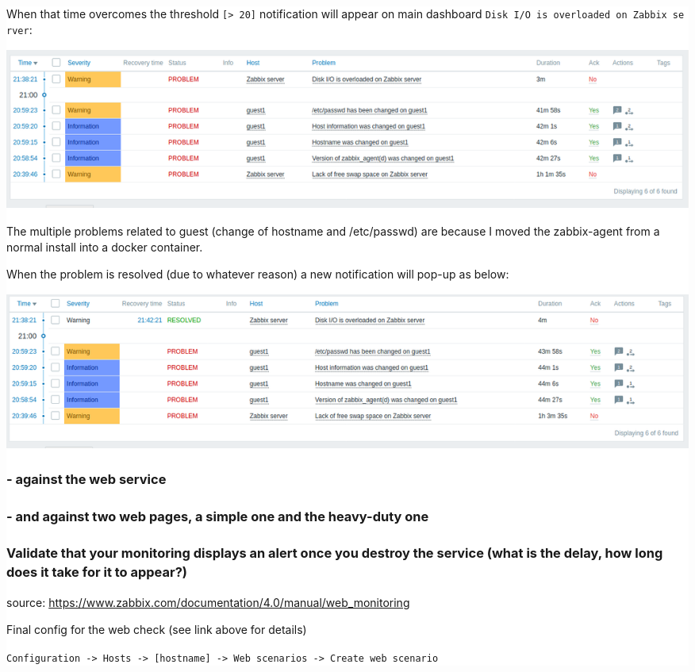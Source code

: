 

When that time overcomes the threshold `[> 20]`  notification will appear on main dashboard `Disk I/O is overloaded on Zabbix server`:

![Selection_014](LS-Lab-3-monitoring.assets/Selection_014.png)

The multiple problems related to guest (change of hostname and /etc/passwd) are because I moved the zabbix-agent from a normal install into a docker container. 



When the problem is resolved (due to whatever reason) a new notification will pop-up as below:

![Selection_015](LS-Lab-3-monitoring.assets/Selection_015.png)





### - against the web service
### - and against two web pages, a simple one and the heavy-duty one
###  Validate that your monitoring displays an alert once you destroy the service (what is the delay, how long does it take for it to appear?)

source: https://www.zabbix.com/documentation/4.0/manual/web_monitoring

Final config for the web check (see link above for details) 
```
Configuration -> Hosts -> [hostname] -> Web scenarios -> Create web scenario
```
